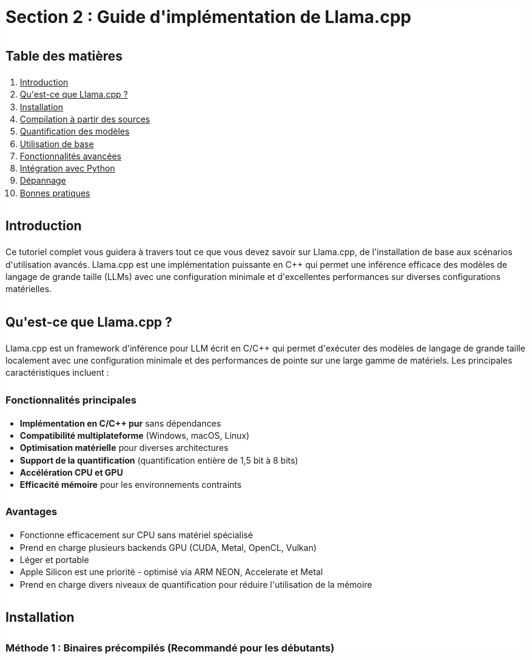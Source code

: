 
# Section 2 : Guide d'implémentation de Llama.cpp

## Table des matières
1. [Introduction](../../../Module04)
2. [Qu'est-ce que Llama.cpp ?](../../../Module04)
3. [Installation](../../../Module04)
4. [Compilation à partir des sources](../../../Module04)
5. [Quantification des modèles](../../../Module04)
6. [Utilisation de base](../../../Module04)
7. [Fonctionnalités avancées](../../../Module04)
8. [Intégration avec Python](../../../Module04)
9. [Dépannage](../../../Module04)
10. [Bonnes pratiques](../../../Module04)

## Introduction

Ce tutoriel complet vous guidera à travers tout ce que vous devez savoir sur Llama.cpp, de l'installation de base aux scénarios d'utilisation avancés. Llama.cpp est une implémentation puissante en C++ qui permet une inférence efficace des modèles de langage de grande taille (LLMs) avec une configuration minimale et d'excellentes performances sur diverses configurations matérielles.

## Qu'est-ce que Llama.cpp ?

Llama.cpp est un framework d'inférence pour LLM écrit en C/C++ qui permet d'exécuter des modèles de langage de grande taille localement avec une configuration minimale et des performances de pointe sur une large gamme de matériels. Les principales caractéristiques incluent :

### Fonctionnalités principales
- **Implémentation en C/C++ pur** sans dépendances
- **Compatibilité multiplateforme** (Windows, macOS, Linux)
- **Optimisation matérielle** pour diverses architectures
- **Support de la quantification** (quantification entière de 1,5 bit à 8 bits)
- **Accélération CPU et GPU**
- **Efficacité mémoire** pour les environnements contraints

### Avantages
- Fonctionne efficacement sur CPU sans matériel spécialisé
- Prend en charge plusieurs backends GPU (CUDA, Metal, OpenCL, Vulkan)
- Léger et portable
- Apple Silicon est une priorité - optimisé via ARM NEON, Accelerate et Metal
- Prend en charge divers niveaux de quantification pour réduire l'utilisation de la mémoire

## Installation

### Méthode 1 : Binaires précompilés (Recommandé pour les débutants)
